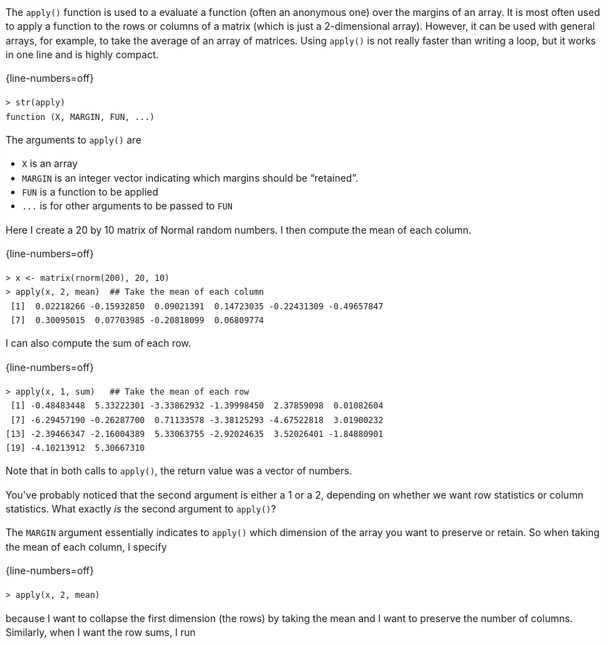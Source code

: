 The `apply()` function is used to a evaluate a function (often an anonymous one) over the margins of an array. It is most often used to apply a function to the rows or columns of a matrix (which is just a 2-dimensional array). However, it can be used with general arrays, for example, to take the average of an array of matrices. Using `apply()` is not really faster than writing a loop, but it works in one line and is highly compact.



{line-numbers=off}
~~~~~~~~
> str(apply)
function (X, MARGIN, FUN, ...)  
~~~~~~~~

The arguments to `apply()` are

- `X` is an array
- `MARGIN` is an integer vector indicating which margins should be “retained”. 
- `FUN` is a function to be applied
- `...` is for other arguments to be passed to `FUN`


Here I create a 20 by 10 matrix of Normal random numbers. I then compute the mean of each column.


{line-numbers=off}
~~~~~~~~
> x <- matrix(rnorm(200), 20, 10)
> apply(x, 2, mean)  ## Take the mean of each column
 [1]  0.02218266 -0.15932850  0.09021391  0.14723035 -0.22431309 -0.49657847
 [7]  0.30095015  0.07703985 -0.20818099  0.06809774
~~~~~~~~

I can also compute the sum of each row.


{line-numbers=off}
~~~~~~~~
> apply(x, 1, sum)   ## Take the mean of each row
 [1] -0.48483448  5.33222301 -3.33862932 -1.39998450  2.37859098  0.01082604
 [7] -6.29457190 -0.26287700  0.71133578 -3.38125293 -4.67522818  3.01900232
[13] -2.39466347 -2.16004389  5.33063755 -2.92024635  3.52026401 -1.84880901
[19] -4.10213912  5.30667310
~~~~~~~~

Note that in both calls to `apply()`, the return value was a vector of numbers.

You've probably noticed that the second argument is either a 1 or a 2, depending on whether we want row statistics or column statistics. What exactly *is* the second argument to `apply()`?

The `MARGIN` argument essentially indicates to `apply()` which dimension of the array you want to preserve or retain. So when taking the mean of each column, I specify


{line-numbers=off}
~~~~~~~~
> apply(x, 2, mean)
~~~~~~~~

because I want to collapse the first dimension (the rows) by taking the mean and I want to preserve the number of columns. Similarly, when I want the row sums, I run
